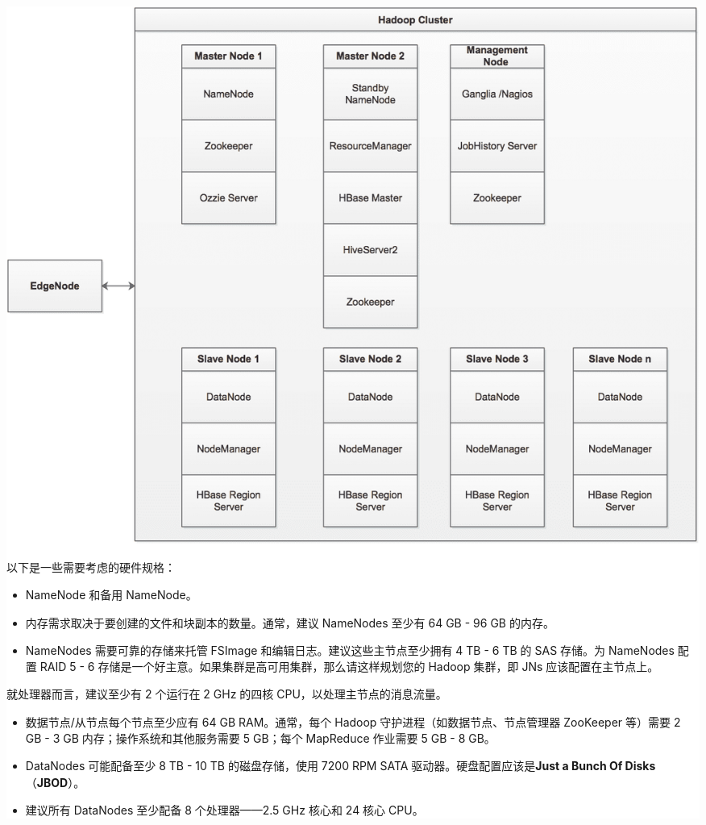 ![](img/d657d3de-3c51-464f-a724-3d74f6ff3430.png)

以下是一些需要考虑的硬件规格：

+   NameNode 和备用 NameNode。

+   内存需求取决于要创建的文件和块副本的数量。通常，建议 NameNodes 至少有 64 GB - 96 GB 的内存。

+   NameNodes 需要可靠的存储来托管 FSImage 和编辑日志。建议这些主节点至少拥有 4 TB - 6 TB 的 SAS 存储。为 NameNodes 配置 RAID 5 - 6 存储是一个好主意。如果集群是高可用集群，那么请这样规划您的 Hadoop 集群，即 JNs 应该配置在主节点上。

就处理器而言，建议至少有 2 个运行在 2 GHz 的四核 CPU，以处理主节点的消息流量。

+   数据节点/从节点每个节点至少应有 64 GB RAM。通常，每个 Hadoop 守护进程（如数据节点、节点管理器 ZooKeeper 等）需要 2 GB - 3 GB 内存；操作系统和其他服务需要 5 GB；每个 MapReduce 作业需要 5 GB - 8 GB。

+   DataNodes 可能配备至少 8 TB - 10 TB 的磁盘存储，使用 7200 RPM SATA 驱动器。硬盘配置应该是**Just a Bunch Of Disks**（**JBOD**）。

+   建议所有 DataNodes 至少配备 8 个处理器——2.5 GHz 核心和 24 核心 CPU。
